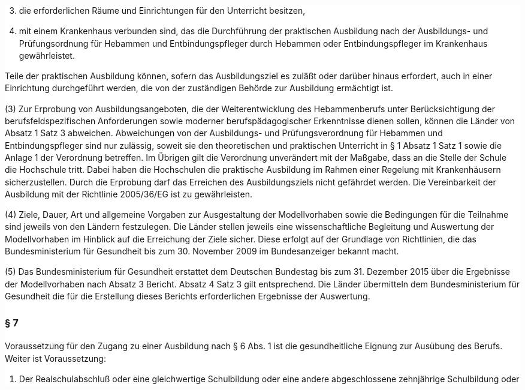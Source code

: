 
3.  die erforderlichen Räume und Einrichtungen für den Unterricht
    besitzen,


4.  mit einem Krankenhaus verbunden sind, das die Durchführung der
    praktischen Ausbildung nach der Ausbildungs- und Prüfungsordnung für
    Hebammen und Entbindungspfleger durch Hebammen oder Entbindungspfleger
    im Krankenhaus gewährleistet.



Teile der praktischen Ausbildung können, sofern das Ausbildungsziel es
zuläßt oder darüber hinaus erfordert, auch in einer Einrichtung
durchgeführt werden, die von der zuständigen Behörde zur Ausbildung
ermächtigt ist.

(3) Zur Erprobung von Ausbildungsangeboten, die der Weiterentwicklung
des Hebammenberufs unter Berücksichtigung der berufsfeldspezifischen
Anforderungen sowie moderner berufspädagogischer Erkenntnisse dienen
sollen, können die Länder von Absatz 1 Satz 3 abweichen. Abweichungen
von der Ausbildungs- und Prüfungsverordnung für Hebammen und
Entbindungspfleger sind nur zulässig, soweit sie den theoretischen und
praktischen Unterricht in § 1 Absatz 1 Satz 1 sowie die Anlage 1 der
Verordnung betreffen. Im Übrigen gilt die Verordnung unverändert mit
der Maßgabe, dass an die Stelle der Schule die Hochschule tritt. Dabei
haben die Hochschulen die praktische Ausbildung im Rahmen einer
Regelung mit Krankenhäusern sicherzustellen. Durch die Erprobung darf
das Erreichen des Ausbildungsziels nicht gefährdet werden. Die
Vereinbarkeit der Ausbildung mit der Richtlinie 2005/36/EG ist zu
gewährleisten.

(4) Ziele, Dauer, Art und allgemeine Vorgaben zur Ausgestaltung der
Modellvorhaben sowie die Bedingungen für die Teilnahme sind jeweils
von den Ländern festzulegen. Die Länder stellen jeweils eine
wissenschaftliche Begleitung und Auswertung der Modellvorhaben im
Hinblick auf die Erreichung der Ziele sicher. Diese erfolgt auf der
Grundlage von Richtlinien, die das Bundesministerium für Gesundheit
bis zum 30. November 2009 im Bundesanzeiger bekannt macht.

(5) Das Bundesministerium für Gesundheit erstattet dem Deutschen
Bundestag bis zum 31. Dezember 2015 über die Ergebnisse der
Modellvorhaben nach Absatz 3 Bericht. Absatz 4 Satz 3 gilt
entsprechend. Die Länder übermitteln dem Bundesministerium für
Gesundheit die für die Erstellung dieses Berichts erforderlichen
Ergebnisse der Auswertung.


### § 7

Voraussetzung für den Zugang zu einer Ausbildung nach § 6 Abs. 1 ist
die gesundheitliche Eignung zur Ausübung des Berufs. Weiter ist
Voraussetzung:

1.  Der Realschulabschluß oder eine gleichwertige Schulbildung oder eine
    andere abgeschlossene zehnjährige Schulbildung oder
